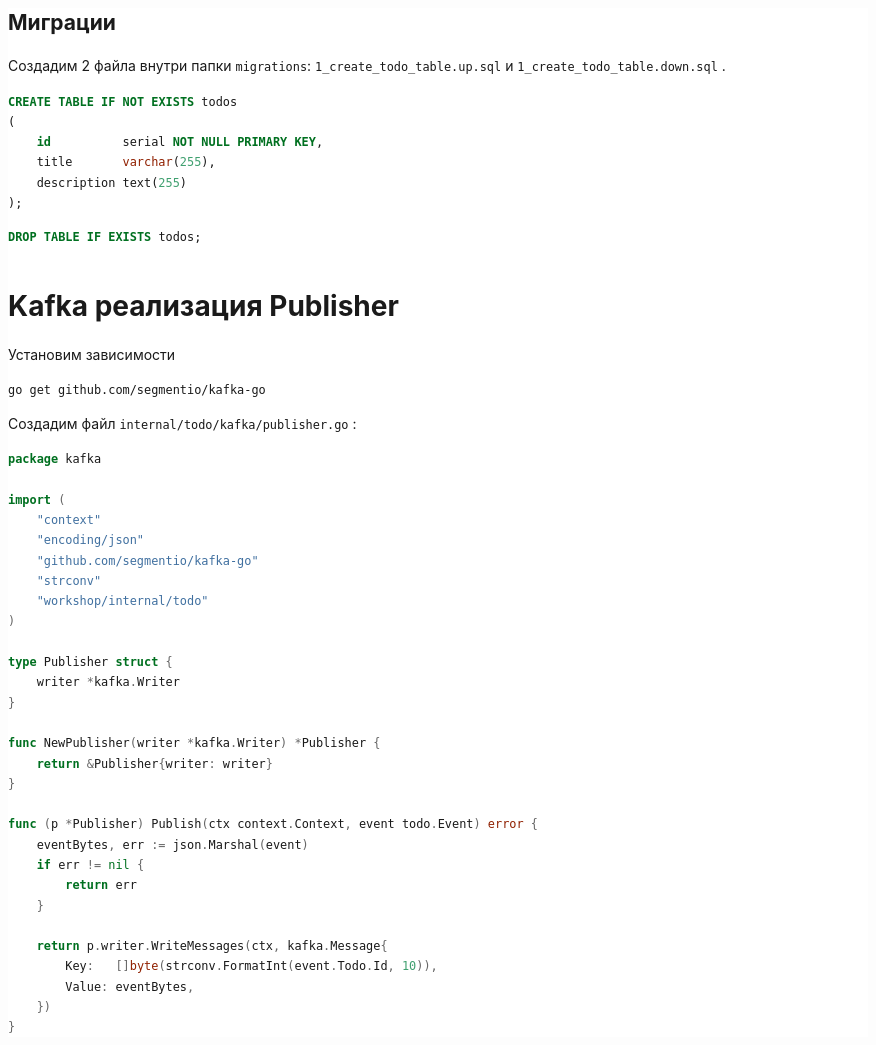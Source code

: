 ## Миграции

Создадим 2 файла внутри папки `migrations`: `1_create_todo_table.up.sql` и `1_create_todo_table.down.sql` .

```sql
CREATE TABLE IF NOT EXISTS todos
(
    id          serial NOT NULL PRIMARY KEY,
    title       varchar(255),
    description text(255)
);
```

```sql
DROP TABLE IF EXISTS todos;
```

# Kafka реализация Publisher

Установим зависимости

```
go get github.com/segmentio/kafka-go
```

Создадим файл `internal/todo/kafka/publisher.go` :

```go
package kafka

import (
	"context"
	"encoding/json"
	"github.com/segmentio/kafka-go"
	"strconv"
	"workshop/internal/todo"
)

type Publisher struct {
	writer *kafka.Writer
}

func NewPublisher(writer *kafka.Writer) *Publisher {
	return &Publisher{writer: writer}
}

func (p *Publisher) Publish(ctx context.Context, event todo.Event) error {
	eventBytes, err := json.Marshal(event)
	if err != nil {
		return err
	}

	return p.writer.WriteMessages(ctx, kafka.Message{
		Key:   []byte(strconv.FormatInt(event.Todo.Id, 10)),
		Value: eventBytes,
	})
}

```
